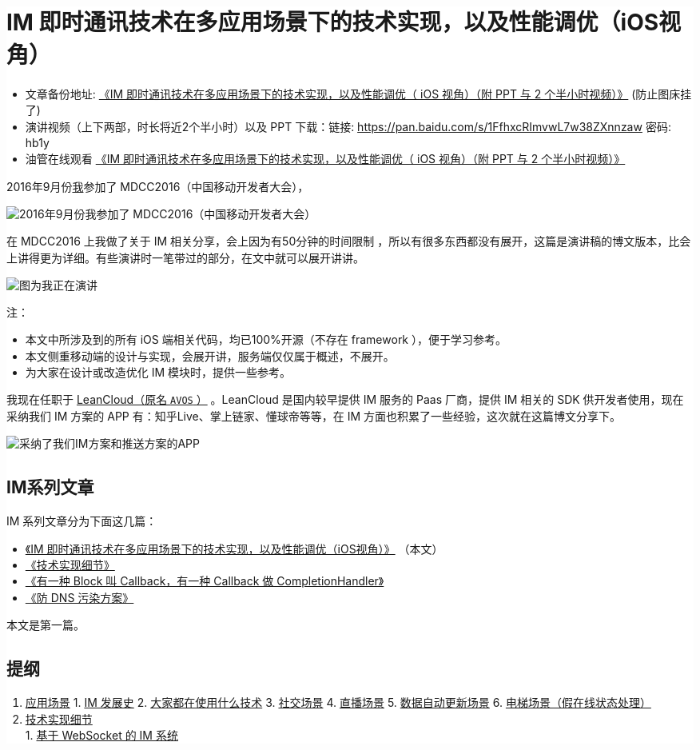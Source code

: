 # IM 即时通讯技术在多应用场景下的技术实现，以及性能调优（iOS视角）

- 文章备份地址: [《IM 即时通讯技术在多应用场景下的技术实现，以及性能调优（ iOS 视角）（附 PPT 与 2 个半小时视频）》]( https://www.jianshu.com/p/8cd908148f9e )  (防止图床挂了)
- 演讲视频（上下两部，时长将近2个半小时）以及 PPT 下载：链接: https://pan.baidu.com/s/1FfhxcRImvwL7w38ZXnnzaw 密码: hb1y
- 油管在线观看  [《IM 即时通讯技术在多应用场景下的技术实现，以及性能调优（ iOS 视角）（附 PPT 与 2 个半小时视频）》]( https://youtu.be/yIOlzzA_dRQ "") 


2016年9月份[我](https://github.com/ChenYilong)参加了 MDCC2016（中国移动开发者大会），

![2016年9月份我参加了 MDCC2016（中国移动开发者大会）](http://ww2.sinaimg.cn/large/006tNbRwjw1f9bkx4tiuqj30qo0zk0vd.jpg)

在 MDCC2016 上我做了关于 IM 相关分享，会上因为有50分钟的时间限制 ，所以有很多东西都没有展开，这篇是演讲稿的博文版本，比会上讲得更为详细。有些演讲时一笔带过的部分，在文中就可以展开讲讲。

![图为我正在演讲](http://ww4.sinaimg.cn/large/006tNbRwjw1f9bkx4u3oqj30qo0zkq4h.jpg)

注：

  - 本文中所涉及到的所有 iOS 端相关代码，均已100%开源（不存在 framework ），便于学习参考。
  - 本文侧重移动端的设计与实现，会展开讲，服务端仅仅属于概述，不展开。
  - 为大家在设计或改造优化 IM 模块时，提供一些参考。

我现在任职于 [LeanCloud（原名 `AVOS` ）](https://leancloud.cn/?source=T6M35E4H) 。LeanCloud 是国内较早提供 IM 服务的 Paas 厂商，提供 IM 相关的 SDK 供开发者使用，现在采纳我们 IM 方案的 APP 有：知乎Live、掌上链家、懂球帝等等，在 IM 方面也积累了一些经验，这次就在这篇博文分享下。

![采纳了我们IM方案和推送方案的APP](http://ww1.sinaimg.cn/large/006tNbRwjw1f9blvbrujhj30mb0i6tav.jpg)

## IM系列文章

IM 系列文章分为下面这几篇：

 -  [《IM 即时通讯技术在多应用场景下的技术实现，以及性能调优（iOS视角）》](https://github.com/ChenYilong/iOSBlog/blob/master/Tips/基于Websocket的IM即时通讯技术/IM%20即时通讯技术在多应用场景下的技术实现，以及性能调优（iOS视角）.md) （本文）
 - [《技术实现细节》]( https://github.com/ChenYilong/iOSBlog/blob/master/Tips/基于Websocket的IM即时通讯技术/技术实现细节.md ) 
 - [《有一种 Block 叫 Callback，有一种 Callback 做 CompletionHandler》]( https://github.com/ChenYilong/iOSBlog/blob/master/Tips/基于Websocket的IM即时通讯技术/有一种%20Block%20叫%20Callback，有一种%20Callback%20做%20CompletionHandler.md ) 
 - [《防 DNS 污染方案》]( https://github.com/ChenYilong/iOSBlog/blob/master/Tips/基于Websocket的IM即时通讯技术/防%20DNS%20污染方案.md ) 

本文是第一篇。

## 提纲

  1. [应用场景](https://github.com/ChenYilong/iOSBlog/blob/master/Tips/基于Websocket的IM即时通讯技术/IM%20即时通讯技术在多应用场景下的技术实现，以及性能调优（iOS视角）.md#应用场景) 
    1. [IM 发展史](https://github.com/ChenYilong/iOSBlog/blob/master/Tips/基于Websocket的IM即时通讯技术/IM%20即时通讯技术在多应用场景下的技术实现，以及性能调优（iOS视角）.md#im-发展史) 
    2. [大家都在使用什么技术](https://github.com/ChenYilong/iOSBlog/blob/master/Tips/基于Websocket的IM即时通讯技术/IM%20即时通讯技术在多应用场景下的技术实现，以及性能调优（iOS视角）.md#大家都在使用什么技术) 
    3. [社交场景](https://github.com/ChenYilong/iOSBlog/blob/master/Tips/基于Websocket的IM即时通讯技术/IM%20即时通讯技术在多应用场景下的技术实现，以及性能调优（iOS视角）.md#社交场景) 
    4. [直播场景](https://github.com/ChenYilong/iOSBlog/blob/master/Tips/基于Websocket的IM即时通讯技术/IM%20即时通讯技术在多应用场景下的技术实现，以及性能调优（iOS视角）.md#直播场景) 
    5. [数据自动更新场景](https://github.com/ChenYilong/iOSBlog/blob/master/Tips/基于Websocket的IM即时通讯技术/IM%20即时通讯技术在多应用场景下的技术实现，以及性能调优（iOS视角）.md#数据自动更新场景) 
    6. [电梯场景（假在线状态处理）](https://github.com/ChenYilong/iOSBlog/blob/master/Tips/基于Websocket的IM即时通讯技术/IM%20即时通讯技术在多应用场景下的技术实现，以及性能调优（iOS视角）.md#电梯场景假在线状态处理) 
  2. [技术实现细节](https://github.com/ChenYilong/iOSBlog/blob/master/Tips/基于Websocket的IM即时通讯技术/IM%20即时通讯技术在多应用场景下的技术实现，以及性能调优（iOS视角）.md#技术实现细节)  
    1. [基于 WebSocket 的 IM 系统](https://github.com/ChenYilong/iOSBlog/blob/master/Tips/基于Websocket的IM即时通讯技术/IM%20即时通讯技术在多应用场景下的技术实现，以及性能调优（iOS视角）.md#基于-websocket-的-im-系统) 
